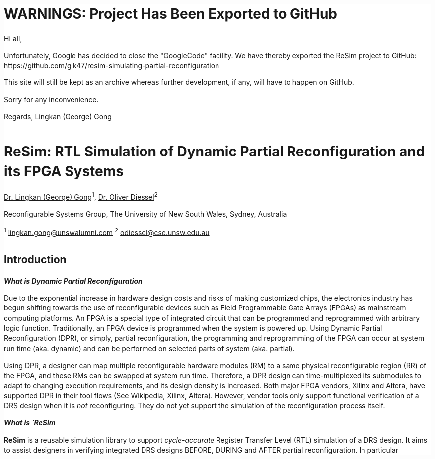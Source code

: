 # WARNINGS: Project Has Been Exported to GitHub #

Hi all,

Unfortunately, Google has decided to close the "GoogleCode" facility. We have thereby exported the ReSim project to GitHub: https://github.com/glk47/resim-simulating-partial-reconfiguration

This site will still be kept as an archive whereas further development, if any, will have to happen on GitHub.

Sorry for any inconvenience.

Regards,
Lingkan (George) Gong

# ReSim: RTL Simulation of Dynamic Partial Reconfiguration and its FPGA Systems #

[Dr. Lingkan (George) Gong](Lingkan_Gong.md)<sup>1</sup>, [Dr. Oliver Diessel](http://www.cse.unsw.edu.au/~odiessel/)<sup>2</sup>

Reconfigurable Systems Group, The University of New South Wales, Sydney, Australia

<sup>1</sup> lingkan.gong@unswalumni.com
<sup>2</sup> odiessel@cse.unsw.edu.au

## Introduction ##

_**What is Dynamic Partial Reconfiguration**_

Due to the exponential increase in hardware design costs and risks of making customized chips, the electronics industry has begun shifting towards the use of reconfigurable devices such as Field Programmable Gate Arrays (FPGAs) as mainstream computing platforms. An FPGA is a special type of integrated circuit that can be programmed and reprogrammed with arbitrary logic function. Traditionally, an FPGA device is programmed when the system is powered up. Using Dynamic Partial Reconfiguration (DPR), or simply, partial reconfiguration, the programming and reprogramming of the FPGA can occur at system run time (aka. dynamic) and can be performed on selected parts of system (aka. partial).

Using DPR, a designer can map multiple reconfigurable hardware modules (RM) to a same physical reconfigurable region (RR) of the FPGA, and these RMs can be swapped at system run time. Therefore, a DPR design can time-multiplexed its submodules to adapt to changing execution requirements, and its design density is increased. Both major FPGA vendors, Xilinx and Altera, have supported DPR in their tool flows (See [Wikipedia](http://en.wikipedia.org/wiki/Partial_re-configuration), [Xilinx](http://www.xilinx.com/tools/partial-reconfiguration.htm), [Altera](http://www.altera.com/products/devices/stratix-fpgas/stratix-v/overview/partial-reconfiguration/stxv-part-reconfig.html)). However, vendor tools only support functional verification of a DRS design when it is _not_ reconfiguring. They do not yet support the simulation of the reconfiguration process itself.

_**What is `ReSim**_

**ReSim** is a reusable simulation library to support _cycle-accurate_ Register Transfer Level (RTL) simulation of a DRS design. It aims to assist designers in verifying integrated DRS designs BEFORE, DURING and AFTER partial reconfiguration. In particular
